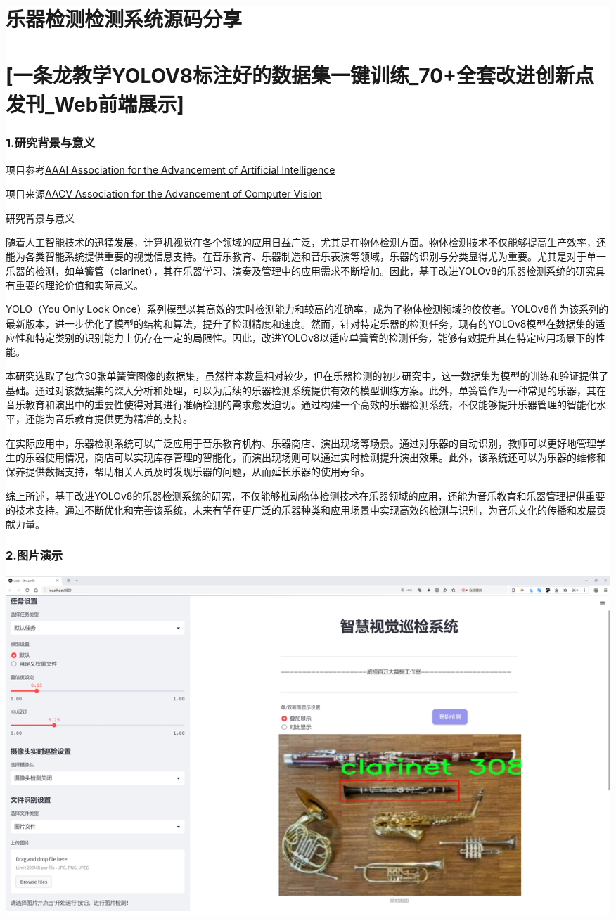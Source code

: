 # 乐器检测检测系统源码分享
 # [一条龙教学YOLOV8标注好的数据集一键训练_70+全套改进创新点发刊_Web前端展示]

### 1.研究背景与意义

项目参考[AAAI Association for the Advancement of Artificial Intelligence](https://gitee.com/qunshansj/projects)

项目来源[AACV Association for the Advancement of Computer Vision](https://gitee.com/qunmasj/projects)

研究背景与意义

随着人工智能技术的迅猛发展，计算机视觉在各个领域的应用日益广泛，尤其是在物体检测方面。物体检测技术不仅能够提高生产效率，还能为各类智能系统提供重要的视觉信息支持。在音乐教育、乐器制造和音乐表演等领域，乐器的识别与分类显得尤为重要。尤其是对于单一乐器的检测，如单簧管（clarinet），其在乐器学习、演奏及管理中的应用需求不断增加。因此，基于改进YOLOv8的乐器检测系统的研究具有重要的理论价值和实际意义。

YOLO（You Only Look Once）系列模型以其高效的实时检测能力和较高的准确率，成为了物体检测领域的佼佼者。YOLOv8作为该系列的最新版本，进一步优化了模型的结构和算法，提升了检测精度和速度。然而，针对特定乐器的检测任务，现有的YOLOv8模型在数据集的适应性和特定类别的识别能力上仍存在一定的局限性。因此，改进YOLOv8以适应单簧管的检测任务，能够有效提升其在特定应用场景下的性能。

本研究选取了包含30张单簧管图像的数据集，虽然样本数量相对较少，但在乐器检测的初步研究中，这一数据集为模型的训练和验证提供了基础。通过对该数据集的深入分析和处理，可以为后续的乐器检测系统提供有效的模型训练方案。此外，单簧管作为一种常见的乐器，其在音乐教育和演出中的重要性使得对其进行准确检测的需求愈发迫切。通过构建一个高效的乐器检测系统，不仅能够提升乐器管理的智能化水平，还能为音乐教育提供更为精准的支持。

在实际应用中，乐器检测系统可以广泛应用于音乐教育机构、乐器商店、演出现场等场景。通过对乐器的自动识别，教师可以更好地管理学生的乐器使用情况，商店可以实现库存管理的智能化，而演出现场则可以通过实时检测提升演出效果。此外，该系统还可以为乐器的维修和保养提供数据支持，帮助相关人员及时发现乐器的问题，从而延长乐器的使用寿命。

综上所述，基于改进YOLOv8的乐器检测系统的研究，不仅能够推动物体检测技术在乐器领域的应用，还能为音乐教育和乐器管理提供重要的技术支持。通过不断优化和完善该系统，未来有望在更广泛的乐器种类和应用场景中实现高效的检测与识别，为音乐文化的传播和发展贡献力量。

### 2.图片演示

![1.png](1.png)
